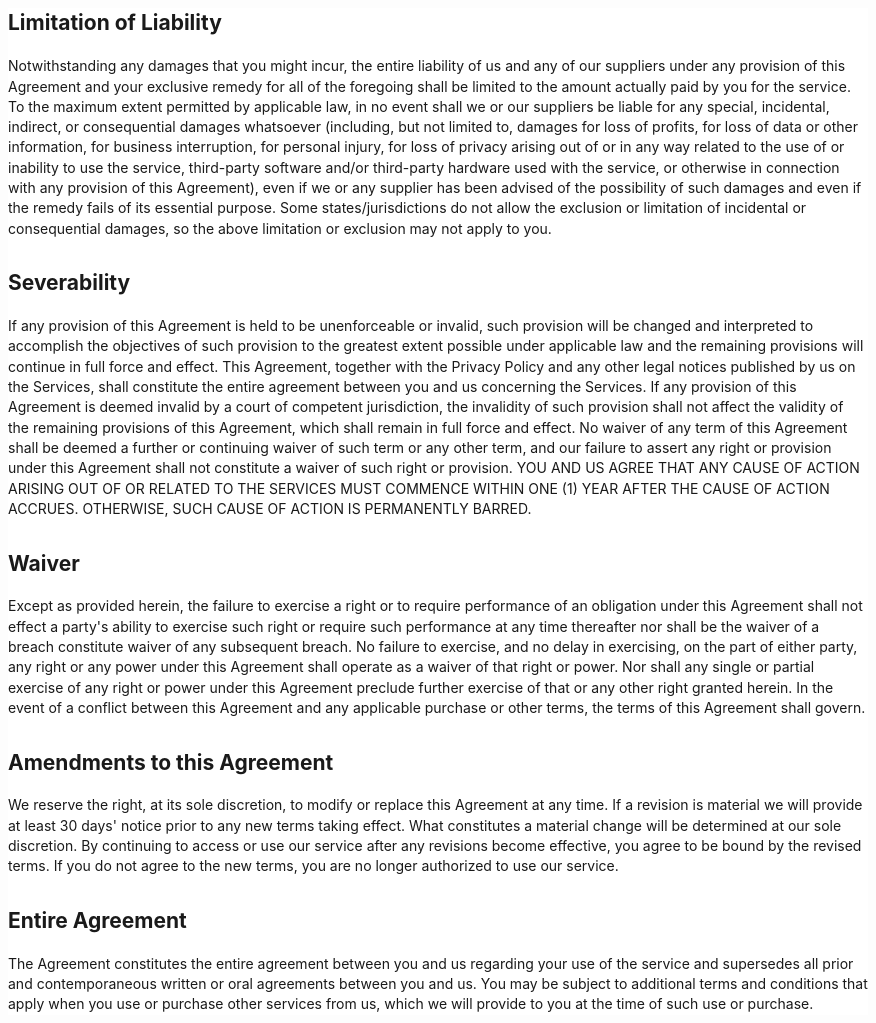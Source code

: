 ## Limitation of Liability
Notwithstanding any damages that you might incur, the entire liability of us and any of our suppliers under any provision of this Agreement and your exclusive remedy for all of the foregoing shall be limited to the amount actually paid by you for the service. To the maximum extent permitted by applicable law, in no event shall we or our suppliers be liable for any special, incidental, indirect, or consequential damages whatsoever (including, but not limited to, damages for loss of profits, for loss of data or other information, for business interruption, for personal injury, for loss of privacy arising out of or in any way related to the use of or inability to use the service, third-party software and/or third-party hardware used with the service, or otherwise in connection with any provision of this Agreement), even if we or any supplier has been advised of the possibility of such damages and even if the remedy fails of its essential purpose. Some states/jurisdictions do not allow the exclusion or limitation of incidental or consequential damages, so the above limitation or exclusion may not apply to you.

## Severability
If any provision of this Agreement is held to be unenforceable or invalid, such provision will be changed and interpreted to accomplish the objectives of such provision to the greatest extent possible under applicable law and the remaining provisions will continue in full force and effect.
This Agreement, together with the Privacy Policy and any other legal notices published by us on the Services, shall constitute the entire agreement between you and us concerning the Services. If any provision of this Agreement is deemed invalid by a court of competent jurisdiction, the invalidity of such provision shall not affect the validity of the remaining provisions of this Agreement, which shall remain in full force and effect. No waiver of any term of this Agreement shall be deemed a further or continuing waiver of such term or any other term, and our failure to assert any right or provision under this Agreement shall not constitute a waiver of such right or provision. YOU AND US AGREE THAT ANY CAUSE OF ACTION ARISING OUT OF OR RELATED TO THE SERVICES MUST COMMENCE WITHIN ONE (1) YEAR AFTER THE CAUSE OF ACTION ACCRUES. OTHERWISE, SUCH CAUSE OF ACTION IS PERMANENTLY BARRED.

## Waiver
Except as provided herein, the failure to exercise a right or to require performance of an obligation under this Agreement shall not effect a party's ability to exercise such right or require such performance at any time thereafter nor shall be the waiver of a breach constitute waiver of any subsequent breach.
No failure to exercise, and no delay in exercising, on the part of either party, any right or any power under this Agreement shall operate as a waiver of that right or power. Nor shall any single or partial exercise of any right or power under this Agreement preclude further exercise of that or any other right granted herein. In the event of a conflict between this Agreement and any applicable purchase or other terms, the terms of this Agreement shall govern.

## Amendments to this Agreement
We reserve the right, at its sole discretion, to modify or replace this Agreement at any time. If a revision is material we will provide at least 30 days' notice prior to any new terms taking effect. What constitutes a material change will be determined at our sole discretion. By continuing to access or use our service after any revisions become effective, you agree to be bound by the revised terms. If you do not agree to the new terms, you are no longer authorized to use our service.

## Entire Agreement
The Agreement constitutes the entire agreement between you and us regarding your use of the service and supersedes all prior and contemporaneous written or oral agreements between you and us. You may be subject to additional terms and conditions that apply when you use or purchase other services from us, which we will provide to you at the time of such use or purchase.
